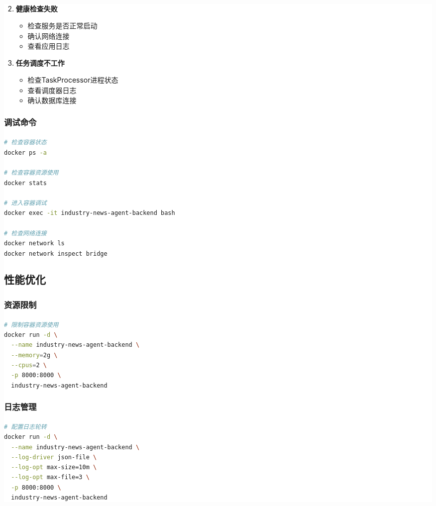 2. **健康检查失败**
   - 检查服务是否正常启动
   - 确认网络连接
   - 查看应用日志

3. **任务调度不工作**
   - 检查TaskProcessor进程状态
   - 查看调度器日志
   - 确认数据库连接

### 调试命令

```bash
# 检查容器状态
docker ps -a

# 检查容器资源使用
docker stats

# 进入容器调试
docker exec -it industry-news-agent-backend bash

# 检查网络连接
docker network ls
docker network inspect bridge
```

## 性能优化

### 资源限制

```bash
# 限制容器资源使用
docker run -d \
  --name industry-news-agent-backend \
  --memory=2g \
  --cpus=2 \
  -p 8000:8000 \
  industry-news-agent-backend
```

### 日志管理

```bash
# 配置日志轮转
docker run -d \
  --name industry-news-agent-backend \
  --log-driver json-file \
  --log-opt max-size=10m \
  --log-opt max-file=3 \
  -p 8000:8000 \
  industry-news-agent-backend
```
